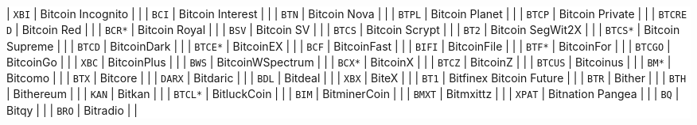 | `XBI`        | Bitcoin Incognito                          |                  |
| `BCI`        | Bitcoin Interest                           |                  |
| `BTN`        | Bitcoin Nova                               |                  |
| `BTPL`       | Bitcoin Planet                             |                  |
| `BTCP`       | Bitcoin Private                            |                  |
| `BTCRED`     | Bitcoin Red                                |                  |
| `BCR*`       | Bitcoin Royal                              |                  |
| `BSV`        | Bitcoin SV                                 |                  |
| `BTCS`       | Bitcoin Scrypt                             |                  |
| `BT2`        | Bitcoin SegWit2X                           |                  |
| `BTCS*`      | Bitcoin Supreme                            |                  |
| `BTCD`       | BitcoinDark                                |                  |
| `BTCE*`      | BitcoinEX                                  |                  |
| `BCF`        | BitcoinFast                                |                  |
| `BIFI`       | BitcoinFile                                |                  |
| `BTF*`       | BitcoinFor                                 |                  |
| `BTCGO`      | BitcoinGo                                  |                  |
| `XBC`        | BitcoinPlus                                |                  |
| `BWS`        | BitcoinWSpectrum                           |                  |
| `BCX*`       | BitcoinX                                   |                  |
| `BTCZ`       | BitcoinZ                                   |                  |
| `BTCUS`      | Bitcoinus                                  |                  |
| `BM*`        | Bitcomo                                    |                  |
| `BTX`        | Bitcore                                    |                  |
| `DARX`       | Bitdaric                                   |                  |
| `BDL`        | Bitdeal                                    |                  |
| `XBX`        | BiteX                                      |                  |
| `BT1`        | Bitfinex Bitcoin Future                    |                  |
| `BTR`        | Bither                                     |                  |
| `BTH`        | Bithereum                                  |                  |
| `KAN`        | Bitkan                                     |                  |
| `BTCL*`      | BitluckCoin                                |                  |
| `BIM`        | BitminerCoin                               |                  |
| `BMXT`       | Bitmxittz                                  |                  |
| `XPAT`       | Bitnation Pangea                           |                  |
| `BQ`         | Bitqy                                      |                  |
| `BRO`        | Bitradio                                   |                  |